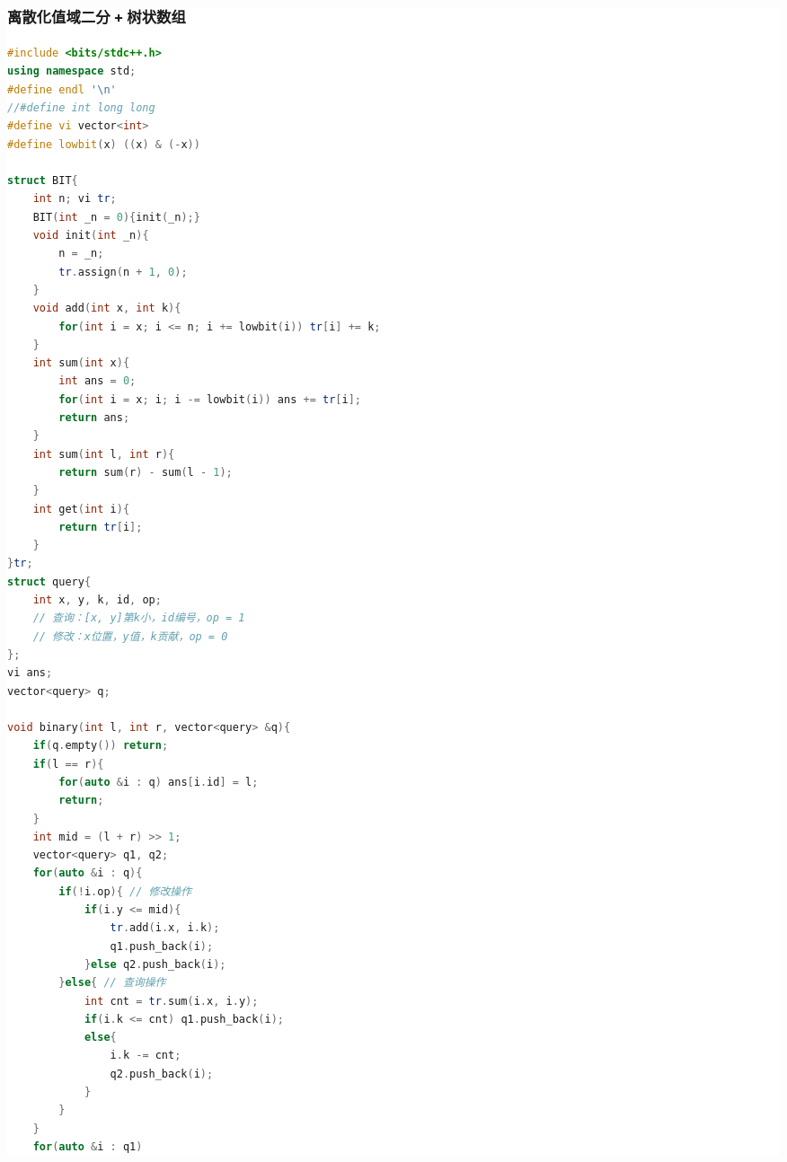### 离散化值域二分 + 树状数组
```cpp
#include <bits/stdc++.h>
using namespace std;
#define endl '\n'
//#define int long long
#define vi vector<int>
#define lowbit(x) ((x) & (-x))

struct BIT{
    int n; vi tr;
    BIT(int _n = 0){init(_n);}
    void init(int _n){
        n = _n;
        tr.assign(n + 1, 0);
    }
    void add(int x, int k){
        for(int i = x; i <= n; i += lowbit(i)) tr[i] += k;
    }
    int sum(int x){
        int ans = 0;
        for(int i = x; i; i -= lowbit(i)) ans += tr[i];
        return ans;
    }
    int sum(int l, int r){
        return sum(r) - sum(l - 1);
    }
    int get(int i){
        return tr[i];
    }
}tr;
struct query{
    int x, y, k, id, op;
    // 查询：[x, y]第k小，id编号，op = 1
    // 修改：x位置，y值，k贡献，op = 0
};
vi ans;
vector<query> q;

void binary(int l, int r, vector<query> &q){
    if(q.empty()) return;
    if(l == r){
        for(auto &i : q) ans[i.id] = l;
        return;
    }
    int mid = (l + r) >> 1;
    vector<query> q1, q2;
    for(auto &i : q){
        if(!i.op){ // 修改操作
            if(i.y <= mid){
                tr.add(i.x, i.k);
                q1.push_back(i);
            }else q2.push_back(i);
        }else{ // 查询操作 
            int cnt = tr.sum(i.x, i.y);
            if(i.k <= cnt) q1.push_back(i);
            else{
                i.k -= cnt;
                q2.push_back(i);
            }
        }
    }
    for(auto &i : q1)
```